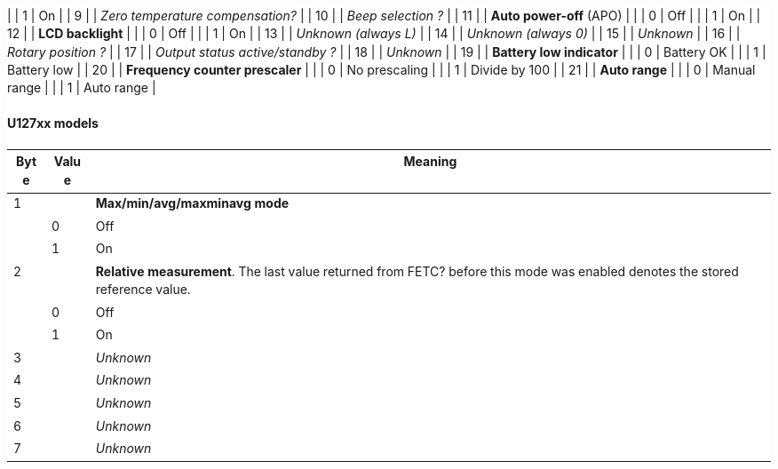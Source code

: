 |  | 1 | On |
| 9 |  | *Zero temperature compensation?* |
| 10 |  | *Beep selection&#160;?* |
| 11 |  | **Auto power-off** (APO) |
|  | 0 | Off |
|  | 1 | On |
| 12 |  | **LCD backlight** |
|  | 0 | Off |
|  | 1 | On |
| 13 |  | *Unknown (always L)* |
| 14 |  | *Unknown (always 0)* |
| 15 |  | *Unknown* |
| 16 |  | *Rotary position&#160;?* |
| 17 |  | *Output status active/standby&#160;?* |
| 18 |  | *Unknown* |
| 19 |  | **Battery low indicator** |
|  | 0 | Battery OK |
|  | 1 | Battery low |
| 20 |  | **Frequency counter prescaler** |
|  | 0 | No prescaling |
|  | 1 | Divide by 100 |
| 21 |  | **Auto range** |
|  | 0 | Manual range |
|  | 1 | Auto range |

#### U127xx models
| Byte | Value | Meaning |
|---|---|---|
| 1 |  | **Max/min/avg/maxminavg mode** |
|  | 0 | Off |
|  | 1 | On |
| 2 |  | **Relative measurement**. The last value returned from FETC? before this mode was enabled denotes the stored reference value. |
|  | 0 | Off |
|  | 1 | On |
| 3 |  | *Unknown* |
| 4 |  | *Unknown* |
| 5 |  | *Unknown* |
| 6 |  | *Unknown* |
| 7 |  | *Unknown* |